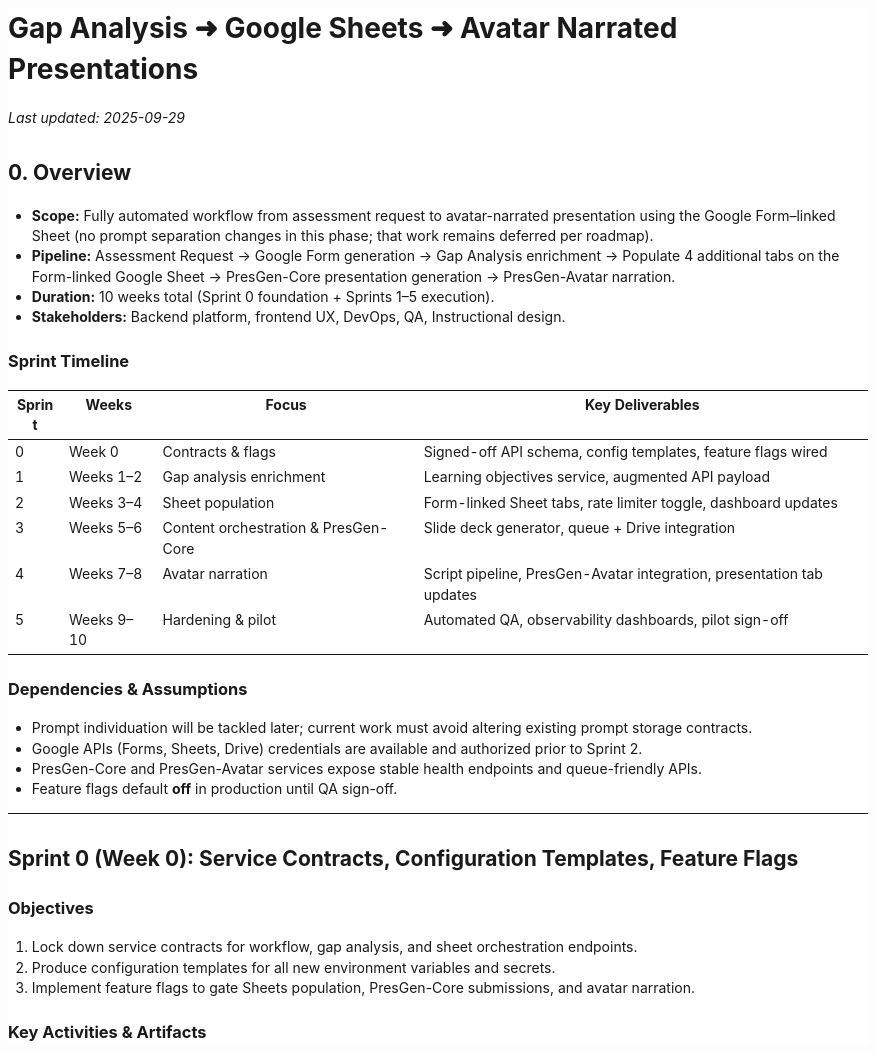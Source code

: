# Gap Analysis ➜ Google Sheets ➜ Avatar Narrated Presentations

_Last updated: 2025-09-29_

## 0. Overview
- **Scope:** Fully automated workflow from assessment request to avatar-narrated presentation using the Google Form–linked Sheet (no prompt separation changes in this phase; that work remains deferred per roadmap).
- **Pipeline:** Assessment Request → Google Form generation → Gap Analysis enrichment → Populate 4 additional tabs on the Form-linked Google Sheet → PresGen-Core presentation generation → PresGen-Avatar narration.
- **Duration:** 10 weeks total (Sprint 0 foundation + Sprints 1–5 execution).
- **Stakeholders:** Backend platform, frontend UX, DevOps, QA, Instructional design.

### Sprint Timeline
| Sprint | Weeks | Focus | Key Deliverables |
| --- | --- | --- | --- |
| 0 | Week 0 | Contracts & flags | Signed-off API schema, config templates, feature flags wired |
| 1 | Weeks 1–2 | Gap analysis enrichment | Learning objectives service, augmented API payload |
| 2 | Weeks 3–4 | Sheet population | Form-linked Sheet tabs, rate limiter toggle, dashboard updates |
| 3 | Weeks 5–6 | Content orchestration & PresGen-Core | Slide deck generator, queue + Drive integration |
| 4 | Weeks 7–8 | Avatar narration | Script pipeline, PresGen-Avatar integration, presentation tab updates |
| 5 | Weeks 9–10 | Hardening & pilot | Automated QA, observability dashboards, pilot sign-off |

### Dependencies & Assumptions
- Prompt individuation will be tackled later; current work must avoid altering existing prompt storage contracts.
- Google APIs (Forms, Sheets, Drive) credentials are available and authorized prior to Sprint 2.
- PresGen-Core and PresGen-Avatar services expose stable health endpoints and queue-friendly APIs.
- Feature flags default **off** in production until QA sign-off.

---

## Sprint 0 (Week 0): Service Contracts, Configuration Templates, Feature Flags

### Objectives
1. Lock down service contracts for workflow, gap analysis, and sheet orchestration endpoints.
2. Produce configuration templates for all new environment variables and secrets.
3. Implement feature flags to gate Sheets population, PresGen-Core submissions, and avatar narration.

### Key Activities & Artifacts

